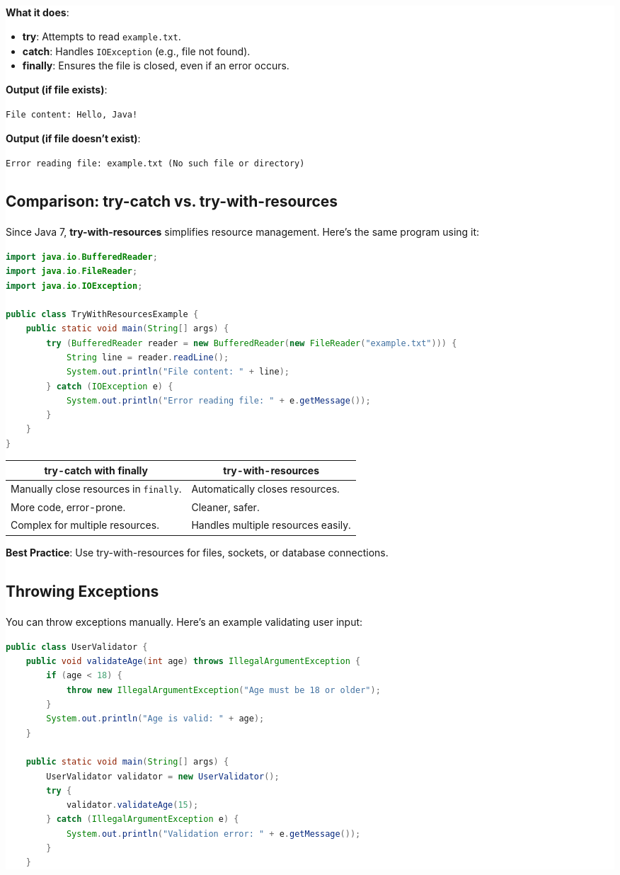 **What it does**:
- **try**: Attempts to read `example.txt`.
- **catch**: Handles `IOException` (e.g., file not found).
- **finally**: Ensures the file is closed, even if an error occurs.

**Output (if file exists)**:
```
File content: Hello, Java!
```

**Output (if file doesn’t exist)**:
```
Error reading file: example.txt (No such file or directory)
```

## Comparison: try-catch vs. try-with-resources
Since Java 7, **try-with-resources** simplifies resource management. Here’s the same program using it:

```java
import java.io.BufferedReader;
import java.io.FileReader;
import java.io.IOException;

public class TryWithResourcesExample {
    public static void main(String[] args) {
        try (BufferedReader reader = new BufferedReader(new FileReader("example.txt"))) {
            String line = reader.readLine();
            System.out.println("File content: " + line);
        } catch (IOException e) {
            System.out.println("Error reading file: " + e.getMessage());
        }
    }
}
```

| **try-catch with finally** | **try-with-resources** |
|----------------------------|------------------------|
| Manually close resources in `finally`. | Automatically closes resources. |
| More code, error-prone. | Cleaner, safer. |
| Complex for multiple resources. | Handles multiple resources easily. |

**Best Practice**: Use try-with-resources for files, sockets, or database connections.

## Throwing Exceptions
You can throw exceptions manually. Here’s an example validating user input:

```java
public class UserValidator {
    public void validateAge(int age) throws IllegalArgumentException {
        if (age < 18) {
            throw new IllegalArgumentException("Age must be 18 or older");
        }
        System.out.println("Age is valid: " + age);
    }

    public static void main(String[] args) {
        UserValidator validator = new UserValidator();
        try {
            validator.validateAge(15);
        } catch (IllegalArgumentException e) {
            System.out.println("Validation error: " + e.getMessage());
        }
    }
```